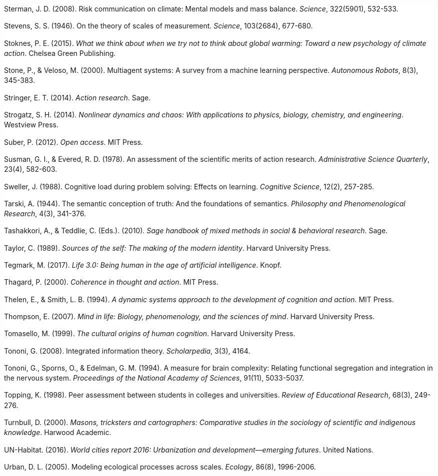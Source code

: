 Sterman, J. D. (2008). Risk communication on climate: Mental models and mass balance. *Science*, 322(5901), 532-533.

Stevens, S. S. (1946). On the theory of scales of measurement. *Science*, 103(2684), 677-680.

Stoknes, P. E. (2015). *What we think about when we try not to think about global warming: Toward a new psychology of climate action*. Chelsea Green Publishing.

Stone, P., & Veloso, M. (2000). Multiagent systems: A survey from a machine learning perspective. *Autonomous Robots*, 8(3), 345-383.

Stringer, E. T. (2014). *Action research*. Sage.

Strogatz, S. H. (2014). *Nonlinear dynamics and chaos: With applications to physics, biology, chemistry, and engineering*. Westview Press.

Suber, P. (2012). *Open access*. MIT Press.

Susman, G. I., & Evered, R. D. (1978). An assessment of the scientific merits of action research. *Administrative Science Quarterly*, 23(4), 582-603.

Sweller, J. (1988). Cognitive load during problem solving: Effects on learning. *Cognitive Science*, 12(2), 257-285.

Tarski, A. (1944). The semantic conception of truth: And the foundations of semantics. *Philosophy and Phenomenological Research*, 4(3), 341-376.

Tashakkori, A., & Teddlie, C. (Eds.). (2010). *Sage handbook of mixed methods in social & behavioral research*. Sage.

Taylor, C. (1989). *Sources of the self: The making of the modern identity*. Harvard University Press.

Tegmark, M. (2017). *Life 3.0: Being human in the age of artificial intelligence*. Knopf.

Thagard, P. (2000). *Coherence in thought and action*. MIT Press.

Thelen, E., & Smith, L. B. (1994). *A dynamic systems approach to the development of cognition and action*. MIT Press.

Thompson, E. (2007). *Mind in life: Biology, phenomenology, and the sciences of mind*. Harvard University Press.

Tomasello, M. (1999). *The cultural origins of human cognition*. Harvard University Press.

Tononi, G. (2008). Integrated information theory. *Scholarpedia*, 3(3), 4164.

Tononi, G., Sporns, O., & Edelman, G. M. (1994). A measure for brain complexity: Relating functional segregation and integration in the nervous system. *Proceedings of the National Academy of Sciences*, 91(11), 5033-5037.

Topping, K. (1998). Peer assessment between students in colleges and universities. *Review of Educational Research*, 68(3), 249-276.

Turnbull, D. (2000). *Masons, tricksters and cartographers: Comparative studies in the sociology of scientific and indigenous knowledge*. Harwood Academic.

UN-Habitat. (2016). *World cities report 2016: Urbanization and development—emerging futures*. United Nations.

Urban, D. L. (2005). Modeling ecological processes across scales. *Ecology*, 86(8), 1996-2006.
